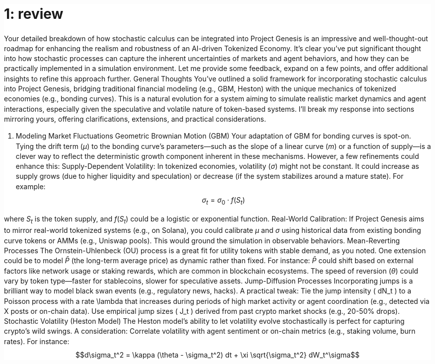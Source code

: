 # 1: review

Your detailed breakdown of how stochastic calculus can be integrated into Project Genesis is an impressive and well-thought-out roadmap for enhancing the realism and robustness of an AI-driven Tokenized Economy. It’s clear you’ve put significant thought into how stochastic processes can capture the inherent uncertainties of markets and agent behaviors, and how they can be practically implemented in a simulation environment. Let me provide some feedback, expand on a few points, and offer additional insights to refine this approach further.
General Thoughts
You’ve outlined a solid framework for incorporating stochastic calculus into Project Genesis, bridging traditional financial modeling (e.g., GBM, Heston) with the unique mechanics of tokenized economies (e.g., bonding curves). This is a natural evolution for a system aiming to simulate realistic market dynamics and agent interactions, especially given the speculative and volatile nature of token-based systems. I’ll break my response into sections mirroring yours, offering clarifications, extensions, and practical considerations.
1. Modeling Market Fluctuations
Geometric Brownian Motion (GBM)
Your adaptation of GBM for bonding curves is spot-on. Tying the drift term $(\mu)$ to the bonding curve’s parameters—such as the slope of a linear curve $(m)$ or a function of supply—is a clever way to reflect the deterministic growth component inherent in these mechanisms. However, a few refinements could enhance this:
Supply-Dependent Volatility: In tokenized economies, volatility $(\sigma)$ might not be constant. It could increase as supply grows (due to higher liquidity and speculation) or decrease (if the system stabilizes around a mature state). For example:
$$\sigma_t = \sigma_0 \cdot f(S_t)$$
 
where $S_t$ is the token supply, and $f(S_t)$ could be a logistic or exponential function.
Real-World Calibration: If Project Genesis aims to mirror real-world tokenized systems (e.g., on Solana), you could calibrate $\mu$ and $\sigma$ using historical data from existing bonding curve tokens or AMMs (e.g., Uniswap pools). This would ground the simulation in observable behaviors.
Mean-Reverting Processes
The Ornstein-Uhlenbeck (OU) process is a great fit for utility tokens with stable demand, as you noted. One extension could be to model $\bar{P}$ (the long-term average price) as dynamic rather than fixed. For instance:
$\bar{P}$ could shift based on external factors like network usage or staking rewards, which are common in blockchain ecosystems.
The speed of reversion $(\theta)$ could vary by token type—faster for stablecoins, slower for speculative assets.
Jump-Diffusion Processes
Incorporating jumps is a brilliant way to model black swan events (e.g., regulatory news, hacks). A practical tweak:
Tie the jump intensity (
dN_t
) to a Poisson process with a rate 
\lambda
 that increases during periods of high market activity or agent coordination (e.g., detected via X posts or on-chain data).
Use empirical jump sizes (
J_t
) derived from past crypto market shocks (e.g., 20-50% drops).
Stochastic Volatility (Heston Model)
The Heston model’s ability to let volatility evolve stochastically is perfect for capturing crypto’s wild swings. A consideration:
Correlate volatility with agent sentiment or on-chain metrics (e.g., staking volume, burn rates). For instance:
$$d\sigma_t^2 = \kappa (\theta - \sigma_t^2) dt + \xi \sqrt{\sigma_t^2} dW_t^\sigma$$
 